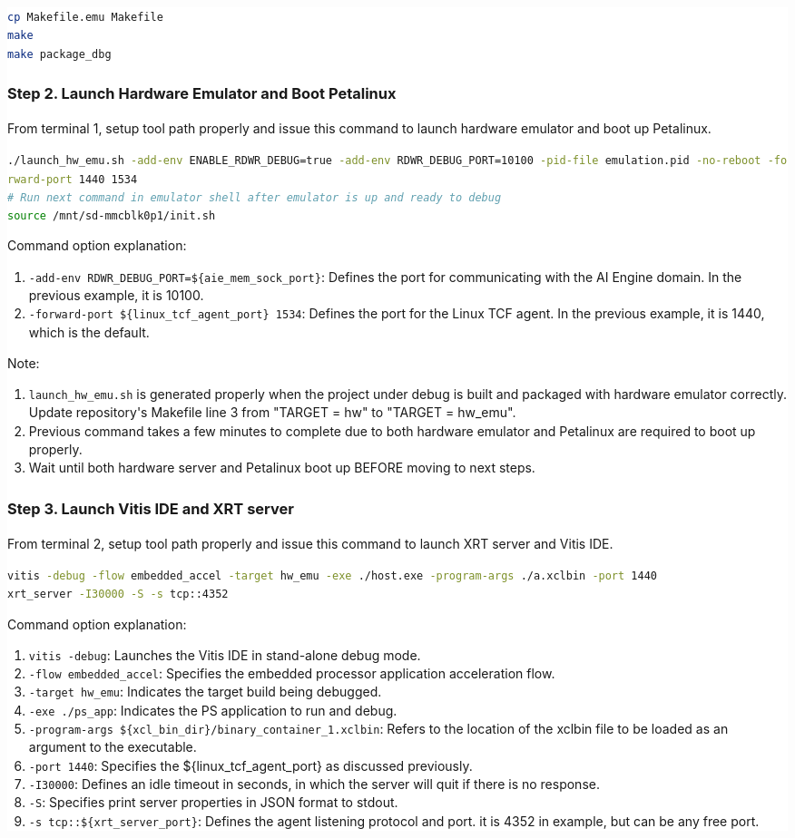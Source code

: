 ```bash
cp Makefile.emu Makefile
make
make package_dbg
```

### Step 2. Launch Hardware Emulator and Boot Petalinux

From terminal 1, setup tool path properly and issue this command to launch hardware emulator and boot up Petalinux.

```bash
./launch_hw_emu.sh -add-env ENABLE_RDWR_DEBUG=true -add-env RDWR_DEBUG_PORT=10100 -pid-file emulation.pid -no-reboot -forward-port 1440 1534
# Run next command in emulator shell after emulator is up and ready to debug
source /mnt/sd-mmcblk0p1/init.sh
```

Command option explanation:

1. `-add-env RDWR_DEBUG_PORT=${aie_mem_sock_port}`: Defines the port for communicating with the AI Engine domain. In the previous example, it is 10100.
2. `-forward-port ${linux_tcf_agent_port} 1534`: Defines the port for the Linux TCF agent. In the previous example, it is 1440, which is the default.

Note:
1. `launch_hw_emu.sh` is generated properly when the project under debug is built and packaged with hardware emulator correctly. Update repository's Makefile line 3 from "TARGET = hw" to "TARGET = hw_emu".
2. Previous command takes a few minutes to complete due to both hardware emulator and Petalinux are required to boot up properly.
3. Wait until both hardware server and Petalinux boot up BEFORE moving to next steps.

### Step 3. Launch Vitis IDE and XRT server

From terminal 2, setup tool path properly and issue this command to launch XRT server and Vitis IDE.

```bash
vitis -debug -flow embedded_accel -target hw_emu -exe ./host.exe -program-args ./a.xclbin -port 1440
xrt_server -I30000 -S -s tcp::4352
```

Command option explanation:

1. `vitis -debug`: Launches the Vitis IDE in stand-alone debug mode.
2. `-flow embedded_accel`: Specifies the embedded processor application acceleration flow.
3. `-target hw_emu`: Indicates the target build being debugged.
4. `-exe ./ps_app`: Indicates the PS application to run and debug.
5. `-program-args ${xcl_bin_dir}/binary_container_1.xclbin`: Refers to the location of the xclbin file to be loaded as an argument to the executable.
6. `-port 1440`: Specifies the ${linux_tcf_agent_port} as discussed previously.
7. `-I30000`: Defines an idle timeout in seconds, in which the server will quit if there is no response.
8. `-S`: Specifies print server properties in JSON format to stdout.
9. `-s tcp::${xrt_server_port}`: Defines the agent listening protocol and port. it is 4352 in example, but can be any free port.
